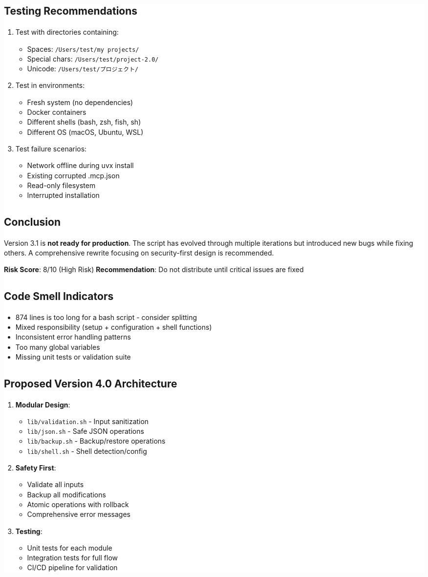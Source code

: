 ## Testing Recommendations

1. Test with directories containing:
   - Spaces: `/Users/test/my projects/`
   - Special chars: `/Users/test/project-2.0/`
   - Unicode: `/Users/test/プロジェクト/`

2. Test in environments:
   - Fresh system (no dependencies)
   - Docker containers
   - Different shells (bash, zsh, fish, sh)
   - Different OS (macOS, Ubuntu, WSL)

3. Test failure scenarios:
   - Network offline during uvx install
   - Existing corrupted .mcp.json
   - Read-only filesystem
   - Interrupted installation

## Conclusion

Version 3.1 is **not ready for production**. The script has evolved through multiple iterations but introduced new bugs while fixing others. A comprehensive rewrite focusing on security-first design is recommended.

**Risk Score**: 8/10 (High Risk)
**Recommendation**: Do not distribute until critical issues are fixed

## Code Smell Indicators

- 874 lines is too long for a bash script - consider splitting
- Mixed responsibility (setup + configuration + shell functions)
- Inconsistent error handling patterns
- Too many global variables
- Missing unit tests or validation suite

## Proposed Version 4.0 Architecture

1. **Modular Design**:
   - `lib/validation.sh` - Input sanitization
   - `lib/json.sh` - Safe JSON operations
   - `lib/backup.sh` - Backup/restore operations
   - `lib/shell.sh` - Shell detection/config

2. **Safety First**:
   - Validate all inputs
   - Backup all modifications
   - Atomic operations with rollback
   - Comprehensive error messages

3. **Testing**:
   - Unit tests for each module
   - Integration tests for full flow
   - CI/CD pipeline for validation